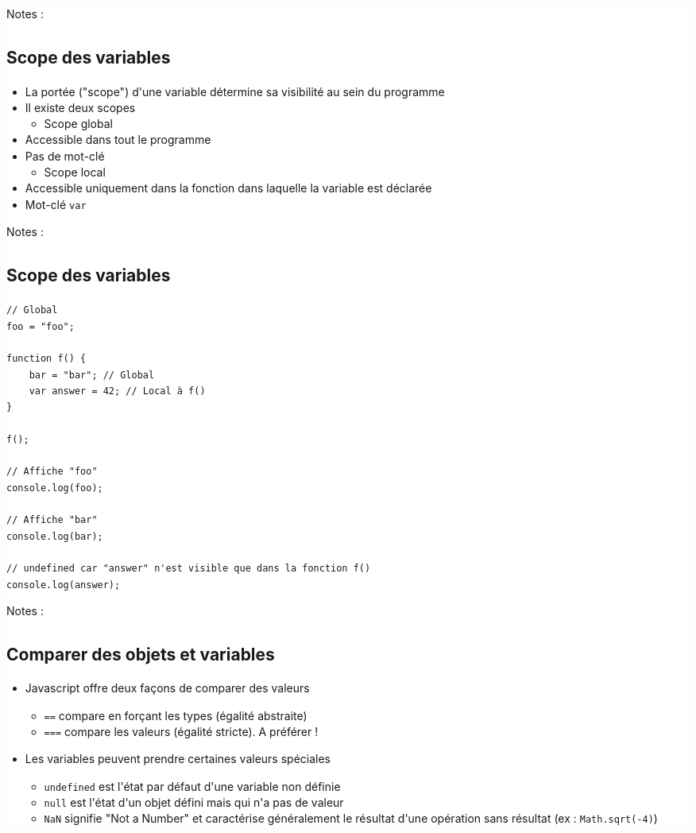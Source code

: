 Notes :




## Scope des variables

- La portée ("scope") d'une variable détermine sa visibilité au sein du programme
- Il existe deux scopes
	- Scope global  
- Accessible dans tout le programme  
- Pas de mot-clé 
	- Scope local  
- Accessible uniquement dans la fonction dans laquelle la variable est déclarée  
- Mot-clé `var`

Notes :




## Scope des variables

```javscript
// Global
foo = "foo";

function f() {
    bar = "bar"; // Global
    var answer = 42; // Local à f()
}

f();

// Affiche "foo"
console.log(foo);

// Affiche "bar"
console.log(bar);

// undefined car "answer" n'est visible que dans la fonction f()
console.log(answer); 
```

Notes :




## Comparer des objets et variables

- Javascript offre deux façons de comparer des valeurs
	- `==` compare en forçant les types (égalité abstraite)
	- `===` compare les valeurs (égalité stricte). A préférer !

- Les variables peuvent prendre certaines valeurs spéciales
	- `undefined` est l'état par défaut d'une variable non définie
	- `null` est l'état d'un objet défini mais qui n'a pas de valeur
	- `NaN` signifie "Not a Number" et caractérise généralement le résultat d'une opération sans résultat (ex : `Math.sqrt(-4)`)
